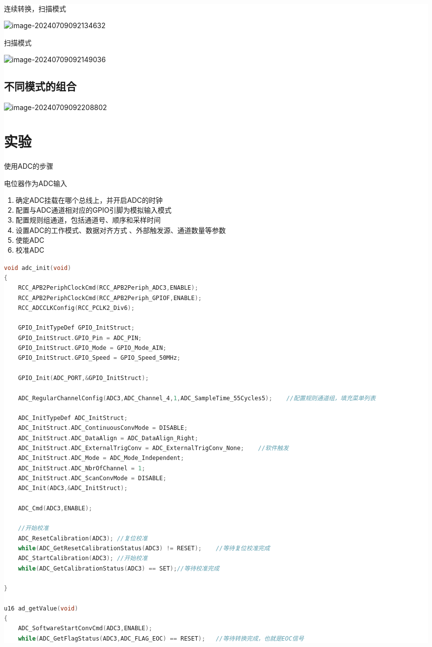 连续转换，扫描模式

![image-20240709092134632](https://gitlab.com/18355291538/picture/-/raw/main/pictures/2024/07/9_9_21_34_202407090921711.png)

扫描模式

![image-20240709092149036](https://gitlab.com/18355291538/picture/-/raw/main/pictures/2024/07/9_9_21_49_202407090921081.png)

## 不同模式的组合

![image-20240709092208802](https://gitlab.com/18355291538/picture/-/raw/main/pictures/2024/07/9_9_22_8_202407090922859.png)

# 实验

使用ADC的步骤

电位器作为ADC输入

1. 确定ADC挂载在哪个总线上，并开启ADC的时钟
2. 配置与ADC通道相对应的GPIO引脚为模拟输入模式
3. 配置规则组通道，包括通道号、顺序和采样时间
4. 设置ADC的工作模式、数据对齐方式 、外部触发源、通道数量等参数
5. 使能ADC
6. 校准ADC

```c
void adc_init(void)
{
	RCC_APB2PeriphClockCmd(RCC_APB2Periph_ADC3,ENABLE);
	RCC_APB2PeriphClockCmd(RCC_APB2Periph_GPIOF,ENABLE);
	RCC_ADCCLKConfig(RCC_PCLK2_Div6);
	
	GPIO_InitTypeDef GPIO_InitStruct;
	GPIO_InitStruct.GPIO_Pin = ADC_PIN;
	GPIO_InitStruct.GPIO_Mode = GPIO_Mode_AIN;
	GPIO_InitStruct.GPIO_Speed = GPIO_Speed_50MHz;
	
	GPIO_Init(ADC_PORT,&GPIO_InitStruct);

	ADC_RegularChannelConfig(ADC3,ADC_Channel_4,1,ADC_SampleTime_55Cycles5);	//配置规则通道组，填充菜单列表
	
	ADC_InitTypeDef ADC_InitStruct;
	ADC_InitStruct.ADC_ContinuousConvMode = DISABLE;
	ADC_InitStruct.ADC_DataAlign = ADC_DataAlign_Right;
	ADC_InitStruct.ADC_ExternalTrigConv = ADC_ExternalTrigConv_None;	//软件触发
	ADC_InitStruct.ADC_Mode = ADC_Mode_Independent;
	ADC_InitStruct.ADC_NbrOfChannel = 1;
	ADC_InitStruct.ADC_ScanConvMode = DISABLE;
	ADC_Init(ADC3,&ADC_InitStruct);
	
	ADC_Cmd(ADC3,ENABLE);
	
	//开始校准
	ADC_ResetCalibration(ADC3);	//复位校准
	while(ADC_GetResetCalibrationStatus(ADC3) != RESET);	//等待复位校准完成
	ADC_StartCalibration(ADC3);	//开始校准
	while(ADC_GetCalibrationStatus(ADC3) == SET);//等待校准完成

}

u16 ad_getValue(void)
{
	ADC_SoftwareStartConvCmd(ADC3,ENABLE);
	while(ADC_GetFlagStatus(ADC3,ADC_FLAG_EOC) == RESET);	//等待转换完成，也就是EOC信号
```